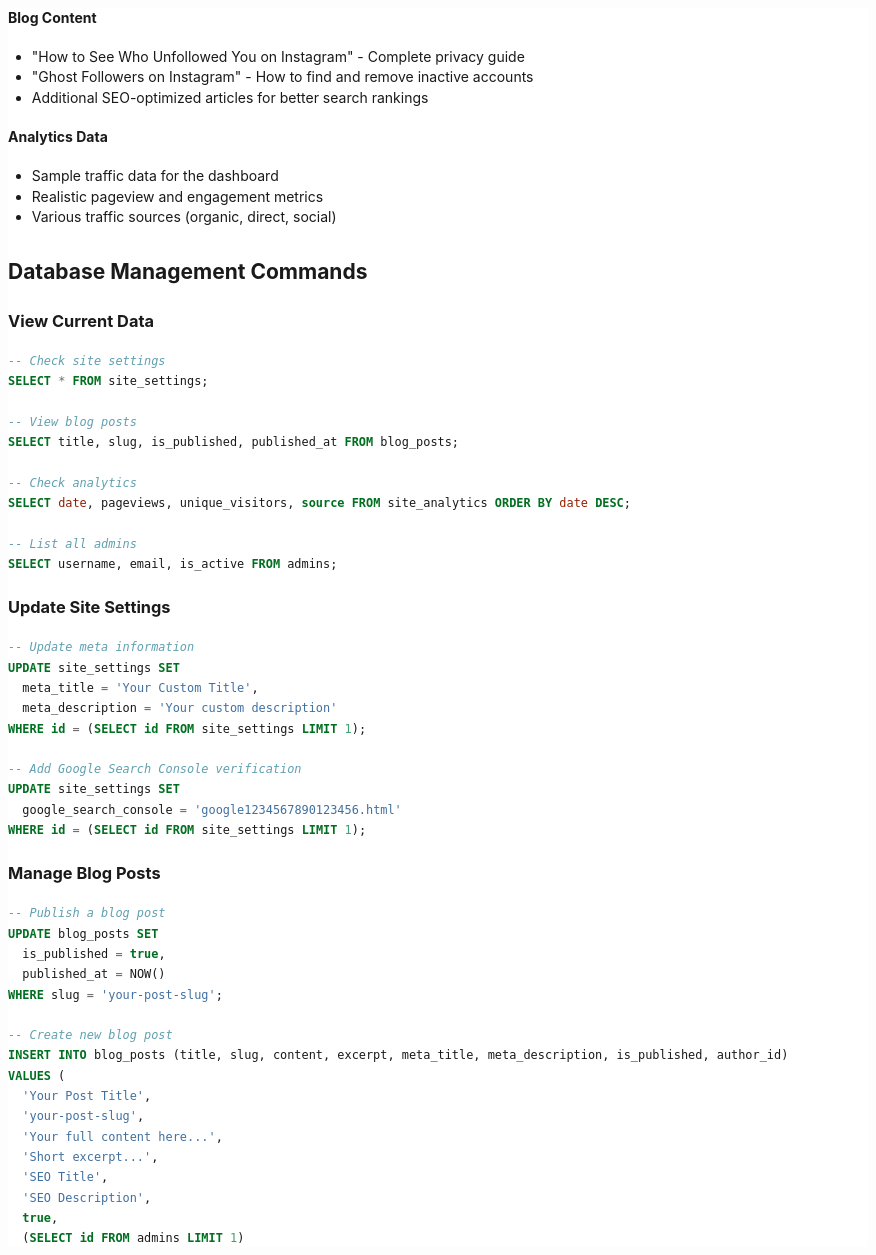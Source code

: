 #### Blog Content
- "How to See Who Unfollowed You on Instagram" - Complete privacy guide
- "Ghost Followers on Instagram" - How to find and remove inactive accounts
- Additional SEO-optimized articles for better search rankings

#### Analytics Data
- Sample traffic data for the dashboard
- Realistic pageview and engagement metrics
- Various traffic sources (organic, direct, social)

## Database Management Commands

### View Current Data

```sql
-- Check site settings
SELECT * FROM site_settings;

-- View blog posts
SELECT title, slug, is_published, published_at FROM blog_posts;

-- Check analytics
SELECT date, pageviews, unique_visitors, source FROM site_analytics ORDER BY date DESC;

-- List all admins
SELECT username, email, is_active FROM admins;
```

### Update Site Settings

```sql
-- Update meta information
UPDATE site_settings SET 
  meta_title = 'Your Custom Title',
  meta_description = 'Your custom description'
WHERE id = (SELECT id FROM site_settings LIMIT 1);

-- Add Google Search Console verification
UPDATE site_settings SET 
  google_search_console = 'google1234567890123456.html'
WHERE id = (SELECT id FROM site_settings LIMIT 1);
```

### Manage Blog Posts

```sql
-- Publish a blog post
UPDATE blog_posts SET 
  is_published = true,
  published_at = NOW()
WHERE slug = 'your-post-slug';

-- Create new blog post
INSERT INTO blog_posts (title, slug, content, excerpt, meta_title, meta_description, is_published, author_id)
VALUES (
  'Your Post Title',
  'your-post-slug',
  'Your full content here...',
  'Short excerpt...',
  'SEO Title',
  'SEO Description',
  true,
  (SELECT id FROM admins LIMIT 1)
```